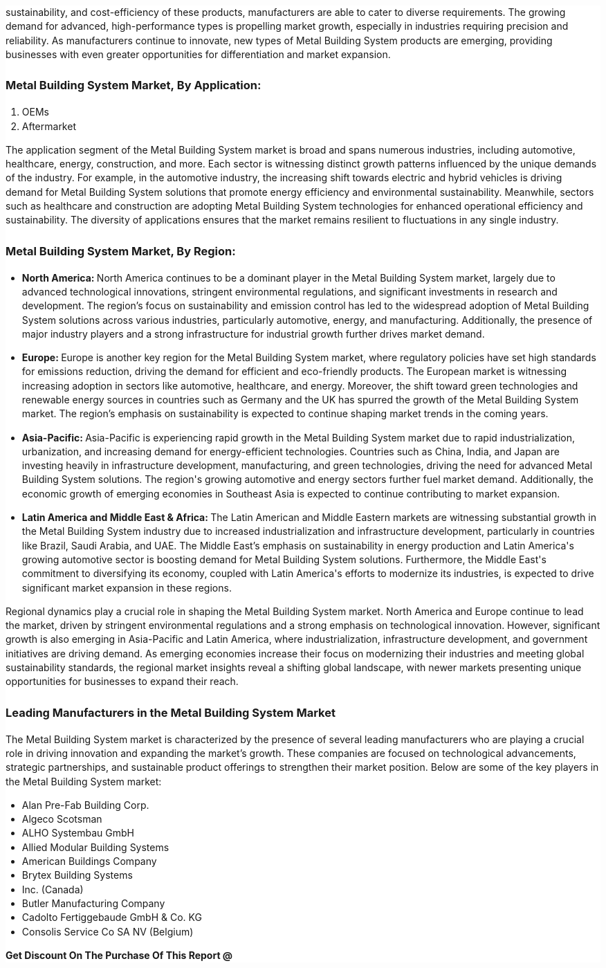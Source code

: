 sustainability, and cost-efficiency of these products, manufacturers are able to cater to diverse requirements. The growing demand for advanced, high-performance types is propelling market growth, especially in industries requiring precision and reliability. As manufacturers continue to innovate, new types of Metal Building System products are emerging, providing businesses with even greater opportunities for differentiation and market expansion.</p><h3>Metal Building System Market,&nbsp;By Application:</h3><ol><li>OEMs<li> Aftermarket</li></ol><p>The application segment of the Metal Building System market is broad and spans numerous industries, including automotive, healthcare, energy, construction, and more. Each sector is witnessing distinct growth patterns influenced by the unique demands of the industry. For example, in the automotive industry, the increasing shift towards electric and hybrid vehicles is driving demand for Metal Building System solutions that promote energy efficiency and environmental sustainability. Meanwhile, sectors such as healthcare and construction are adopting Metal Building System technologies for enhanced operational efficiency and sustainability. The diversity of applications ensures that the market remains resilient to fluctuations in any single industry.</p><h3>Metal Building System Market, By Region:</h3><ul><li><p><strong>North America:&nbsp;</strong>North America continues to be a dominant player in the Metal Building System market, largely due to advanced technological innovations, stringent environmental regulations, and significant investments in research and development. The region&rsquo;s focus on sustainability and emission control has led to the widespread adoption of Metal Building System solutions across various industries, particularly automotive, energy, and manufacturing. Additionally, the presence of major industry players and a strong infrastructure for industrial growth further drives market demand.</p></li><li><p><strong><strong>Europe:&nbsp;</strong></strong>Europe is another key region for the Metal Building System market, where regulatory policies have set high standards for emissions reduction, driving the demand for efficient and eco-friendly products. The European market is witnessing increasing adoption in sectors like automotive, healthcare, and energy. Moreover, the shift toward green technologies and renewable energy sources in countries such as Germany and the UK has spurred the growth of the Metal Building System market. The region&rsquo;s emphasis on sustainability is expected to continue shaping market trends in the coming years.</p></li><li><p><strong><strong>Asia-Pacific:&nbsp;</strong></strong>Asia-Pacific is experiencing rapid growth in the Metal Building System market due to rapid industrialization, urbanization, and increasing demand for energy-efficient technologies. Countries such as China, India, and Japan are investing heavily in infrastructure development, manufacturing, and green technologies, driving the need for advanced Metal Building System solutions. The region's growing automotive and energy sectors further fuel market demand. Additionally, the economic growth of emerging economies in Southeast Asia is expected to continue contributing to market expansion.</p></li><li><p><strong><strong>Latin America and Middle East &amp; Africa:&nbsp;</strong></strong>The Latin American and Middle Eastern markets are witnessing substantial growth in the Metal Building System industry due to increased industrialization and infrastructure development, particularly in countries like Brazil, Saudi Arabia, and UAE. The Middle East&rsquo;s emphasis on sustainability in energy production and Latin America's growing automotive sector is boosting demand for Metal Building System solutions. Furthermore, the Middle East's commitment to diversifying its economy, coupled with Latin America's efforts to modernize its industries, is expected to drive significant market expansion in these regions.</p></li></ul><p>Regional dynamics play a crucial role in shaping the Metal Building System market. North America and Europe continue to lead the market, driven by stringent environmental regulations and a strong emphasis on technological innovation. However, significant growth is also emerging in Asia-Pacific and Latin America, where industrialization, infrastructure development, and government initiatives are driving demand. As emerging economies increase their focus on modernizing their industries and meeting global sustainability standards, the regional market insights reveal a shifting global landscape, with newer markets presenting unique opportunities for businesses to expand their reach.</p><h3><strong>Leading Manufacturers in the Metal Building System Market</strong></h3><p>The Metal Building System market is characterized by the presence of several leading manufacturers who are playing a crucial role in driving innovation and expanding the market&rsquo;s growth. These companies are focused on technological advancements, strategic partnerships, and sustainable product offerings to strengthen their market position. Below are some of the key players in the Metal Building System market:</p></div><div class="article-main__content" data-test-id="publishing-text-block"><ul><li><span class="">Alan Pre-Fab Building Corp.<li> Algeco Scotsman<li> ALHO Systembau GmbH<li> Allied Modular Building Systems<li> American Buildings Company<li> Brytex Building Systems<li> Inc. (Canada)<li> Butler Manufacturing Company<li> Cadolto Fertiggebaude GmbH & Co. KG<li> Consolis Service Co SA NV (Belgium)</span></li></ul></div><div class="article-main__content" data-test-id="publishing-text-block"><p><span class="font-[700]"><strong>Get Discount On The Purchase Of This Report @</strong>